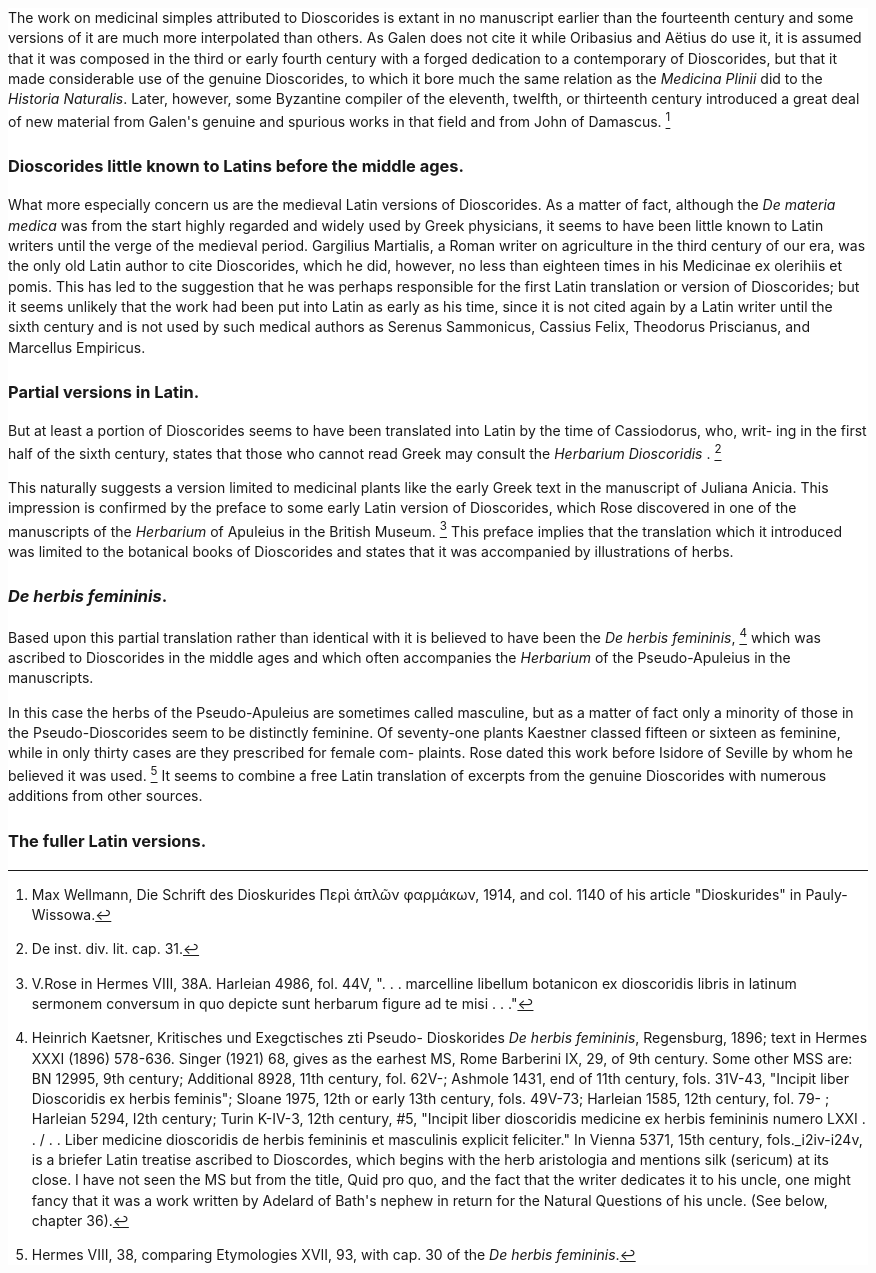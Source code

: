 The work on medicinal simples attributed to Dioscorides is extant in no manuscript earlier than the fourteenth century and some versions of it are much more interpolated than others. As Galen does not cite it while Oribasius and Aëtius  do use it, it is assumed that it was composed in the third or early fourth century with a forged dedication to a contemporary of Dioscorides, but that it made considerable use of the genuine Dioscorides, to which it bore much the same relation as the _Medicina Plinii_ did to the _Historia Naturalis_. Later, however, some Byzantine compiler of the eleventh, twelfth, or thirteenth century introduced a great deal of new material from Galen's genuine and spurious works in that field and from John of Damascus.  [^14:1] 

 [^14:1]: Max Wellmann, Die Schrift des Dioskurides Περὶ ἁπλῶν φαρμάκων, 1914, and col. 1140 of his article "Dioskurides" in Pauly-Wissowa. 

### Dioscorides little known to Latins before the middle ages.

What more especially concern us are the medieval Latin versions of Dioscorides. As a matter of fact, although the _De materia medica_ was from the start highly regarded and widely used by Greek physicians, it seems to have been little known to Latin writers until the verge of the medieval period. Gargilius Martialis, a Roman writer on agriculture in the third century of our era, was the only old Latin author to cite Dioscorides, which he did, however, no less than eighteen times in his Medicinae ex olerihiis et pomis. This has led to the suggestion that he was perhaps responsible for the first Latin translation or version of Dioscorides; but it seems unlikely that the work had been put into Latin as early as his time, since it is not cited again by a Latin writer until the sixth century and is not used by such medical authors as Serenus Sammonicus, Cassius Felix, Theodorus Priscianus, and Marcellus Empiricus. 

### Partial versions in Latin.

But at least a portion of Dioscorides seems to have been translated into Latin by the time of Cassiodorus, who, writ- ing in the first half of the sixth century, states that those who cannot read Greek may consult the _Herbarium Dioscoridis_ .  [^14:2] 

 [^14:2]: De inst. div. lit. cap. 31. 

This naturally suggests a version limited to medicinal plants like the early Greek text in the manuscript of Juliana Anicia. This impression is confirmed by the preface to some early Latin version of Dioscorides, which Rose discovered in one of the manuscripts of the _Herbarium_ of Apuleius in the British Museum.  [^15:1] This preface implies that the translation which it introduced was limited to the botanical books of Dioscorides and states that it was accompanied by illustrations of herbs. 

 [^15:1]: V.Rose in Hermes VIII, 38A. Harleian 4986, fol. 44V, ". . . marcelline libellum botanicon ex dioscoridis libris in latinum sermonem conversum in quo depicte sunt herbarum figure ad te misi . . ." 

### _De herbis femininis_.
 
Based upon this partial translation rather than identical with it is believed to have been the _De herbis femininis_,  [^15:2] which was ascribed to Dioscorides in the middle ages and which often accompanies the _Herbarium_ of the Pseudo-Apuleius in the manuscripts. 

 [^15:2]: Heinrich Kaetsner, Kritisches und Exegctisches zti Pseudo- Dioskorides _De herbis femininis_, Regensburg, 1896; text in Hermes XXXI (1896) 578-636. Singer (1921) 68, gives as the earhest MS, Rome Barberini IX, 29, of 9th century. Some other MSS are: BN 12995, 9th century; Additional 8928, 11th century, fol. 62V-; Ashmole 1431, end of 11th century, fols. 31V-43, "Incipit liber Dioscoridis ex herbis feminis"; Sloane 1975, 12th or early 13th century, fols. 49V-73; Harleian 1585, 12th century, fol. 79- ; Harleian 5294, I2th century; Turin K-IV-3, 12th century, #5, "Incipit liber dioscoridis medicine ex herbis femininis numero LXXI . . / . . Liber medicine dioscoridis de herbis femininis et masculinis explicit feliciter." In Vienna 5371, 15th century, fols._i2iv-i24v, is a briefer Latin treatise ascribed to Dioscordes, which begins with the herb aristologia and mentions silk (sericum) at its close. I have not seen the MS but from the title, Quid pro quo, and the fact that the writer dedicates it to his uncle, one might fancy that it was a work written by Adelard of Bath's nephew in return for the Natural Questions of his uncle. (See below, chapter 36).

In this case the herbs of the Pseudo-Apuleius are sometimes called masculine, but as a matter of fact only a minority of those in the Pseudo-Dioscorides seem to be distinctly feminine. Of seventy-one plants Kaestner classed fifteen or sixteen as feminine, while in only thirty cases are they prescribed for female com- plaints. Rose dated this work before Isidore of Seville by whom he believed it was used.  [^15:3] It seems to combine a free Latin translation of excerpts from the genuine Dioscorides with numerous additions from other sources.

 [^15:3]: Hermes VIII, 38, comparing Etymologies XVII, 93, with cap. 30 of the _De herbis femininis_. 

### The fuller Latin versions.
 

 [^1:1]: Plinii Secundi lunioris de medicina libri tres, ed. V. Rose, Lipsiae, 1875. V. Rose, "_Ueber die  Medicina_ Plinii," in Hermes, 
 [^2:1]: C._Plnii Secundi Medicina_, ed. Thomas Pighinuccius, Rome, 1500.
 [^2:2]: Codex St. Gall 751; described by V. Rose, _Hermes_, VIII, 48-55; Anecdota II, 106.
 [^2:3]: For the list of his six genuine works see above "Stilistic reason...".
 [^2:4]: _De nota aspirations_ and _De diphthongis_, ed. Osann, Darmstadt, 1826, with _De orthographia_, a forgery by a sixteenth century humanist.
 [^2:5]: Περὶ ἑρμηνείας, sometimes printed as the third book of the _De dogmate Platonis_. Some scholars, however, regard it as genuine, and there are a number of MSS of it from the 9th, 10th, and 11th centuries. See Schanz (1905), 127-8.
 [^2:6]: See above Poimandres and the Hermetic Corpus.
 [^2:7]: See Schanz (1905), 139-40.
 [^2:8]: See below Spheres of Life... Schanz fails to mention it among the apocryphal works of Apuleius.
 [^2:9]: H.Kobert, _De Pseudo-Apulei herbarum medicaminibus_, Bayreuth, 1888. Schanz (1905) 138, mentions only continental MSS, although there are numerous MSS of it in the British Museum and Bodleian libraries, some of which have been used and others described by O. Cockayne in his edition of the _Herbarium_ and the other treatises accompanying it in his _Leechdoms, Wortcunnina, and Starcraft of Early England_, Vol I (1864) in RS XXXV. Nor does Schanz note Cockayne's book.
 [^3:1]: See Sloane 1975, a vellum MS of the 12th or early 13th century written in fine large letters and beautifully illuminated; Ashmole 1431, end of 11th century, and 1462, 13th century, fol. 45r. Harleian 4986, Apuleii Platonici de medicamentis cum figuris pictis, is another early illuminated English MS. Cockayne I, Ixxxii, does not date it, but the MSS catalogue lists it as tenth century. In CU Trinity 1152, 14th century, James (III, 162-3) estimates the number of colored drawings as between 800 and 1000; he describes only a few. Singer (1921) reproduces a number of such illuminations from MSS of the _Herbarium_ and of Dioscorides. 
 [^3:2]: Lucca 236, 9-10th century, "_Herbarium_ Apuleii Platonici quem accepit a Chironi magistro Achillis et ab Escolapio explicit feliciter." In Cotton Vitellius C-III, early 11th century, in Anglo-Saxon, although the title reads, "The _Herbarium_ of Apuleius the Platonist which he received from Esculapius and Chiron the centaur, the master of Achilles," a full page painting shows Plato and Chiron receiving the volume from Aesculapius (Cockayne, I, Ixxxviii). And Sloane 1975 and Harleian 1585 speak of the _Herbarium_ as "Liber Platonis Apoliensis." In a 15th century MS (Rawlinson C- 328, fol. 113V-, Incipit de herbis Galieni Apolei et Ciceronis) Galen and Cicero, who perhaps replace Chiron and Aesculapius, are associated with Apuleius as authors. 
 [^4:1]: Daremberg (1853), 11-12, said that the pagan incantations were preserved intact in a number of MSS at Oxford and Cambridge. Conjurations of herbs are not lim-ited to the Pseudo-Apuleius in medieval MSS but sometimes occur singly as in Perugia 736, 13th century, where at fol. 267 a 14th century hand has added a passage in Latin which may be translated: "In the name of Christ, Amen. I conjure you, herb, that I may conquer by lord Peter etc. by moon and stars etc. and may you conquer all my enemies, pontiff and priests and all laymen and all women and all lawyers who are against me etc." In Sloane 1571, 15th century, fols. 1-6, at the close of fragments of a Latin-English dictionary of herbs is a Latin prayer entitled, _Benedictio omnium herbarum_. 
 [^5:1]: The above passages are from Sloane 1975 and the edition of 1547.
 [^5:2]: Ashmole 1431, 11th century, fol. 3r, "In nomine domini incipit herboralium apuleii platonis quod accepit ascolapio et chirone centauro magistro. Lege feliciter. Precantatio omnium herbarum ad singulas curas." CU Trinity 1152, 14th century, fol. i. Gonville and Caius 345, 14th century, fol. 89v. 
 [^5:3]: Or Papyriensis Placitus. 
 [^5:4]: Perhaps merely for "auctor." ed. Fabricius, Bibl. Graec. XIII, 395-423, _Sexti Placiti liber de medicina ex animalibus_. 
 [^6:1]: In Montpellier 277, 15th century, "Liber Sesti platonis de animalibus," perhaps because the Apuleius of the _Herbarium_ is called a Platonist. In Digby 43, late 14th century, fol. 15, "Liber Septiplanti Papiensis de bestiis et avibus medicinalis." In Rawlinson C-328, 15th century, fol. 128, "_Incipit liber Papiriensis ex animalibus ex avibus_." The work is sometimes found in juxtaposition with a somewhat similar "_Liber medicinalis de secretis Galieni_," concerning which see below, chapter 64, II, 761. 
 [^6:2]: V.Rose (1875) 337-8 suggests that this is a fragment from a fuller work of Aesculapius to Augustus cited by Thomas of Cantimpre, Albertus Magnus, and Vincent of Beauvais. See also Peter of Abano, _De venenis_, cap. 5, "in epistola Esculapii philosophi ad Octavianum." But perhaps these writers refer to the entire work of Sextus Papirius. 
 [^6:3]: Ed. Ruellius, with Scribonius Largus, Paris, 1529. 
 [^6:4]: In a later medieval vocabulary taxus is given as a synonym for the animal called camaleon: Alphita, ed. Daremberg from BN 6954 and 6957 in De Renzi, Collectio Salernitana, III, 272-322. 
 [^7:1]: Cotton Vespasian B, X, #6.
 [^7:2]: Harleian 3859, called tenth century in the Harleian catalogue which is often incorrect in its dating, but 11th or 12th century by d'Avezac, Mommsen in his edition of Solinus, and Beazley, _Dawn of Geography_, I, 523. Royal 15-B-II and 15-C-IV, both of the I2th century. For other MSS at Paris, Leyden, and Rome see Beazley, op. cit.
 [^7:3]: But after all is Suetonius any more respectable a historian than Aethicus and Solinus are geographers? 
 [^7:4]: Bunbury, History of Ancient Geography, II, Appendix: "How  M.Wuttke can attach any value to such a production is to me quite incomprehensible; still more that he should ascribe the translation to the great ecclesiastical writer," Jerome. Bunbury believed that  the work was not earlier than the seventh century. Beazley, Daivn of Geography, I, 355-63, is of the same opinion. 
 [^7:5]: In his edition of Solinus, p.  xxvii, he contends that certain passages which Wuttke pointed out as common to Aethicus and  Solinus are borrowed by Aethicus from Isidore who died in 636. 
 [^8:1]: Steele, Opera hactenus inedita, 1905, Fasc. I, pp. 1-2. 
 [^8:2]: CUL 213, 14th century, fols. 103V-14, "Qui hunc librum legit intelligat Ethicum philosophum non omnia dixisse que hie scrip- ta sunt, set Solinus (so James, but Jeronimus in d'Avezac, p. 237) qui eum transtulit sententias veritati consonas ex libro eiusdem excerpsit et easdem testimonias scripture nostre confirmavit. Non enim erat iste philosophus Christianus sed Ethnicus set professions Achademicus." 
 [^9:1]: Bridges I, 267-8.
 [^9:2]: Cited by d'Avezac, pp. 257 and 267. 
 [^10:1]: Vienna 2272, 14th. century, fol. 92, De vindemiis a Burgundione translatus: Pars Geoponicorum.
 [^10:2]: Such is the view set forth in PW _Geoponica_. preface lists the earlier editions. 
 [^10:3]: H.Beckh, _Geoponica sive Cassiani Bassi scholastici de re rustica eclogae_ , Lipsiae, Teubner, 1895. PW criticizes this edition as ''leder, v&ouml;lling verfehlten" Its preface list earlier editions.
 [^11:1]: _Geoponica_, VII, 5; II, 15. 
 [^11:2]: VII, 11; XV, I. 
 [^11:3]: I, 12; VII, 13; etc. 
 [^11:4]: XV, 1.
 [^11:5]: R.Heim, _Incantamenta magica graeca latina_, in Jahrb. f. class.Philologie, Suppl. Bd. 19, Leipzig, 1893, pp. 463-576, drew from the _Geoponica_ 13 out of his total of 24s instances of incantations from Greek and Latin literature. 
 [^11:6]: VII, 14. 
 [^11:7]: XIII, 15.
 [^12:1]: The first two volumes, published at Berlin in 1907, 1906, covered the first four of the five genuine books. A previous attempt was K.Sprengel's edition in vols. 25-26 of C.J.K&uuml;hn's _Medici Graeci_, Leipzig, 1829. On the textual history and prohlems see further Wellman's articles: "Dioskurides" in Pauly-Wissowa, and in Hermes, XXXIII, (1898) 36off. 
 [^12:2]: Περὶ βοτανῶν, περὶ ζῴων παντοίων, περὶ παντοίων ἐλαίων, περὶ ὕλης δένδρων, περὶ οἵνων καὶ λίθων, is another order suggested. 
 [^13:1]: The MS is said by Singer (1921) 60, to have now been removed from Vienna to St. Mark's Library at Venice; it was procured from Constantinople in 1555 for the future Emperor Maximilian II (1564-1576). A photographic copy was published in 1906 in the Leiden Collection, _Codices Graeci et Latini_, by A.W.Sijthoff, with an introduction by A.von Premerstein, C.Wessely, and J.Mantuani (C.Wessely, _Codex Anciae lulianae_, etc., 1906). See also A.v.Premerstein in the Austrian Jahrbuch (1903) XXIV, 105ff.  
 [^13:2]: Περὶ ἑδηλητηρίων φαρμάκων ἀῃὰπερὶ ἰοβόλων, edited by Sprengel 
 [^16:1]: Anecdota graeca et graeco-latina, Berlin, 1864, II, 115 and 119; Hermes VIII, 38; Wellmann (1906), p. xxi. 
 [^16:2]: BN 9332, 8th century; CLM 337. 9-10th century from Monte Cassino; ed. T.M.Auracher et H.Stadler, in Rom. Forsch. I, 49-105; X, 181-247 and 368-446; XI, 1-121 ; XII, 161-243. 
 [^16:3]: Cod. Bam. L-III-9. 
 [^16:4]: PW "Dioskurides." A fairly early MS is CU Jesus 44, I2-I3th century, fols. I7-I45r, "diascorides per modum alphabeti de virtutibus herbarum et compositione olerum." I have not seen it but, if correctly dated, it and Bologna University Library 378, 12th century, which is said to differ from the printed editions, are too early to be Peter of Abano's version. 
 [^16:5]: Explicit dyascorides quern petrus paduanensis legendo corexit et exponendo quae utiliora sunt in lucem deduxit, Colle, 1478. Dioscorides digestus alphabctico ordine odditis annotatiunculis brevihus et tractatu aquarum, Lugduni, 1512. And see Chap. 70, Appendix II. 
 [^16:6]: I have read it in BN 6820, fol. ir, as well as in the 1478 edition. 
 [^17:1]: A work by Serapion which Simon Cordo of Genoa translated from Arabic into Latin with the help of Abraham, a Jew of Tortosa. Serapion states at the beginning that his work is a combination of Dioscorides and of the work of Galen on medicinal simples. _Aggregator_ was printed in 1479, Liber Scrapionis aggregatus in medicinis simplicibus. Translatio Sytnonis lanucnsis interprete Abraani iudco tortiiosiensi de, arabico in latinum. 
 [^17:2]: Ruska (1912), p. 5, says that Dioscorides, V, 84-133, among other things describes "eine ganze Reihe von h&ouml;chst zweifelhaften Steinen mit unglaublichen Wirkungen die in den Arabischen Arzneimittelverzeichnissen und Steinb&uuml;chern niederkehren." 
  [^17:3]: Amplon. Folio 41, fols. 36-7; Montpellier 277, caps. 46-67 of the treatise entitled, _Liber aristotelis de lapidibus preciosis secundum verba sapicntium antiquorum_. 
 [^17:4]: Sloane 3848, 17th century, fols. 36-40. 
 [^18:1]:  _Macer Floridus de viribus herbarum una cum Walafridi Strabonis, Othonis Creinonensis et loannis Folcz carminibus similis argumenti_, ed. Ludovicus Choulant, 1832. 
 [^18:2]: V.Rose himself corrected {Hermes, VIII, 330-1) the strange statement which he had made {Hermes, VIII, 63) that the name "Macer" is not found in connection with this work until MSS of the 14th and 15th centuries. Both the treatise and the name are frequent in the earlier MSS. 
  [^18:4]: The Dane, Harpestreng, who died in 1244, translated and commented upon the poem; published by Christian Molbech, Copenhagen, 1826. 
 [^18:5]: There are a large number in the MSS collections of the British Museum alone. Some said to be of the 12th century are Harleian 4346, and at Erfurt Amplon. Octavo 62a and 62b.
 [^18:6]: See the British Museum cata- logue of printed books. I have used besides Choulant's text of 1832 an illustrated octavo edition probably of 1489. The poem also appears in medical collections such as _Medici antiqui omnes_. Aldus, Venice, 1547, fols. 223-46. 
 [^18:7]: Choulant (1832) Preface.
 [^19:1]: Choulant (1832) _Prolegomena ad Macrum_, p. 14.
 [^19:2]: See the description of Ligusticum. lines 900-6.
 [^19:3]: Often printed: ed. F.A.Reuss, W&uuml;rzburg, 1834; in Migne PL 114, 1 1 19-30. 
 [^19:4]: H.Stadler, _Die Quellen des Macer Floridus_, in Sudhoff (1909). 
 [^19:5]: Stadler, op. cit.; Choulant (1832), p. 4.
 [^19:6]: Macer scripsit metrico stilo librum. _De viribus herbarum_, Stadler (1909), 65.
 [^19:7]: It was, however, a good deal subject to later interpolation. 
 [^19:8]: Choulant (1832) adds as Macri spuria 487 lines concerning twenty herbs. 
 [^20:1]: Lines 1901-2, Quae, quamvis natura potens concedere posset Vana tamen nobis et anilia iure videntur. 
 [^20:2]: Lines 1881-3, Hanc herham gestando manu si queris ab egro Die frater quid agis? bene si responderit eger, Vivet, si vera male, spes est nulla salutis. 
 [^20:3]: Herb 54. lines 1728
 [^20:4]: Herb 49, lines 1617-27. 
 [^20:5]: Herb 67, lines 2095
 [^20:6]: Herb 51, lines 1685-9. 
 [^21:1]: Herb 52.
 [^22:2]: Herb 34, lines 1 135-8.
 [^22:3]: Herb 41, lines 1421-2.
[^22:4]: Herb 50, lines 1641-63. 
 [^22:5]: Herb 69, Cyminum, lines 2118-9, "Hoc orthopnoicis miram praestare medelam Experti dicunt cum lpusce saepius haustum."
  [^22:6]: Vienna 2532, 12th century, fols.106-17, "Experimenta Macri. Ad  dolorem capitis. Accipe balsamum et instilla .../... adde sucum celidonie et superpone vulneri bus."   